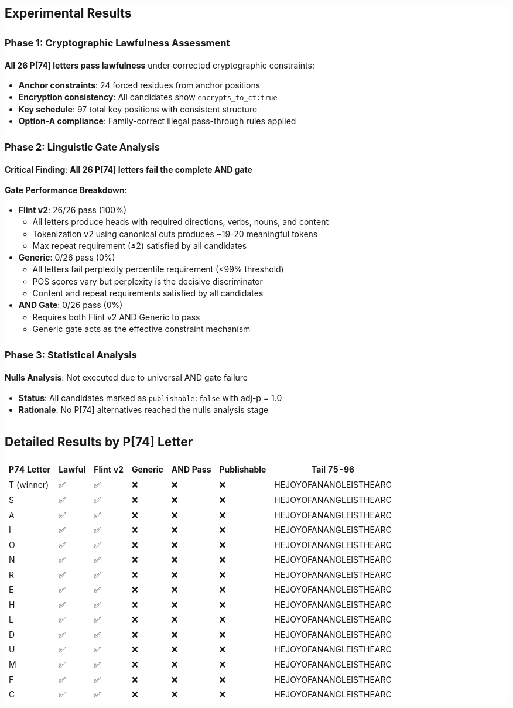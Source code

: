## Experimental Results

### Phase 1: Cryptographic Lawfulness Assessment

**All 26 P[74] letters pass lawfulness** under corrected cryptographic constraints:
- **Anchor constraints**: 24 forced residues from anchor positions
- **Encryption consistency**: All candidates show `encrypts_to_ct:true`
- **Key schedule**: 97 total key positions with consistent structure
- **Option-A compliance**: Family-correct illegal pass-through rules applied

### Phase 2: Linguistic Gate Analysis

**Critical Finding**: **All 26 P[74] letters fail the complete AND gate**

**Gate Performance Breakdown**:
- **Flint v2**: 26/26 pass (100%)
  - All letters produce heads with required directions, verbs, nouns, and content
  - Tokenization v2 using canonical cuts produces ~19-20 meaningful tokens
  - Max repeat requirement (≤2) satisfied by all candidates
- **Generic**: 0/26 pass (0%)
  - All letters fail perplexity percentile requirement (<99% threshold)
  - POS scores vary but perplexity is the decisive discriminator
  - Content and repeat requirements satisfied by all candidates
- **AND Gate**: 0/26 pass (0%)
  - Requires both Flint v2 AND Generic to pass
  - Generic gate acts as the effective constraint mechanism

### Phase 3: Statistical Analysis

**Nulls Analysis**: Not executed due to universal AND gate failure
- **Status**: All candidates marked as `publishable:false` with adj-p = 1.0
- **Rationale**: No P[74] alternatives reached the nulls analysis stage

## Detailed Results by P[74] Letter

| P74 Letter | Lawful | Flint v2 | Generic | AND Pass | Publishable | Tail 75-96 |
|------------|--------|----------|---------|----------|-------------|-------------|
| T (winner) | ✅ | ✅ | ❌ | ❌ | ❌ | HEJOYOFANANGLEISTHEARC |
| S | ✅ | ✅ | ❌ | ❌ | ❌ | HEJOYOFANANGLEISTHEARC |
| A | ✅ | ✅ | ❌ | ❌ | ❌ | HEJOYOFANANGLEISTHEARC |
| I | ✅ | ✅ | ❌ | ❌ | ❌ | HEJOYOFANANGLEISTHEARC |
| O | ✅ | ✅ | ❌ | ❌ | ❌ | HEJOYOFANANGLEISTHEARC |
| N | ✅ | ✅ | ❌ | ❌ | ❌ | HEJOYOFANANGLEISTHEARC |
| R | ✅ | ✅ | ❌ | ❌ | ❌ | HEJOYOFANANGLEISTHEARC |
| E | ✅ | ✅ | ❌ | ❌ | ❌ | HEJOYOFANANGLEISTHEARC |
| H | ✅ | ✅ | ❌ | ❌ | ❌ | HEJOYOFANANGLEISTHEARC |
| L | ✅ | ✅ | ❌ | ❌ | ❌ | HEJOYOFANANGLEISTHEARC |
| D | ✅ | ✅ | ❌ | ❌ | ❌ | HEJOYOFANANGLEISTHEARC |
| U | ✅ | ✅ | ❌ | ❌ | ❌ | HEJOYOFANANGLEISTHEARC |
| M | ✅ | ✅ | ❌ | ❌ | ❌ | HEJOYOFANANGLEISTHEARC |
| F | ✅ | ✅ | ❌ | ❌ | ❌ | HEJOYOFANANGLEISTHEARC |
| C | ✅ | ✅ | ❌ | ❌ | ❌ | HEJOYOFANANGLEISTHEARC |